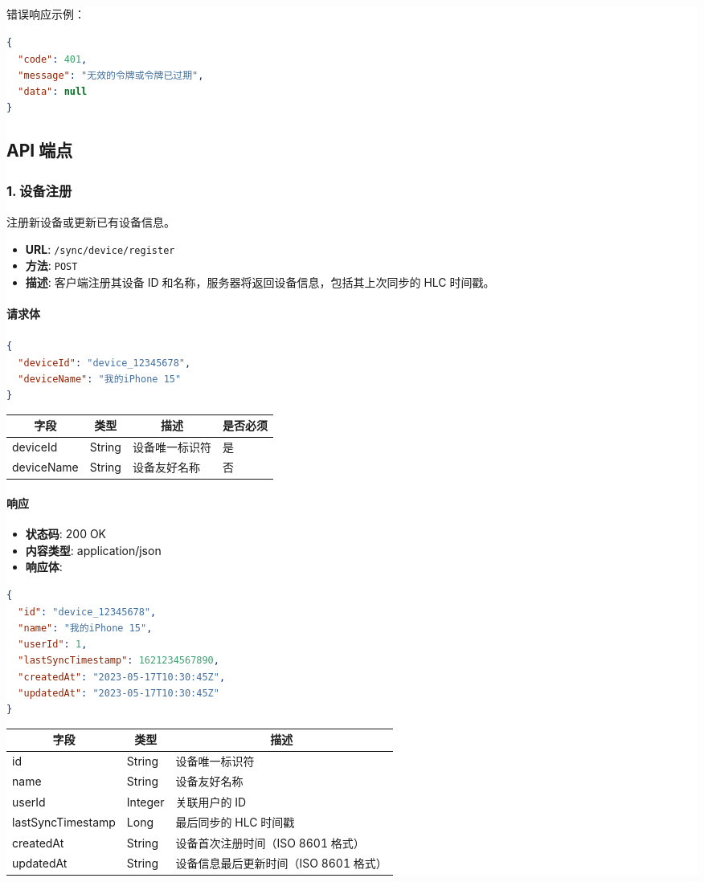 错误响应示例：

```json
{
  "code": 401,
  "message": "无效的令牌或令牌已过期",
  "data": null
}
```

## API 端点

### 1. 设备注册

注册新设备或更新已有设备信息。

- **URL**: `/sync/device/register`
- **方法**: `POST`
- **描述**: 客户端注册其设备 ID 和名称，服务器将返回设备信息，包括其上次同步的 HLC 时间戳。

#### 请求体

```json
{
  "deviceId": "device_12345678",
  "deviceName": "我的iPhone 15"
}
```

| 字段 | 类型 | 描述 | 是否必须 |
|------|------|------|----------|
| deviceId | String | 设备唯一标识符 | 是 |
| deviceName | String | 设备友好名称 | 否 |

#### 响应

- **状态码**: 200 OK
- **内容类型**: application/json
- **响应体**:

```json
{
  "id": "device_12345678",
  "name": "我的iPhone 15",
  "userId": 1,
  "lastSyncTimestamp": 1621234567890,
  "createdAt": "2023-05-17T10:30:45Z",
  "updatedAt": "2023-05-17T10:30:45Z"
}
```

| 字段 | 类型 | 描述 |
|------|------|------|
| id | String | 设备唯一标识符 |
| name | String | 设备友好名称 |
| userId | Integer | 关联用户的 ID |
| lastSyncTimestamp | Long | 最后同步的 HLC 时间戳 |
| createdAt | String | 设备首次注册时间（ISO 8601 格式） |
| updatedAt | String | 设备信息最后更新时间（ISO 8601 格式） |
